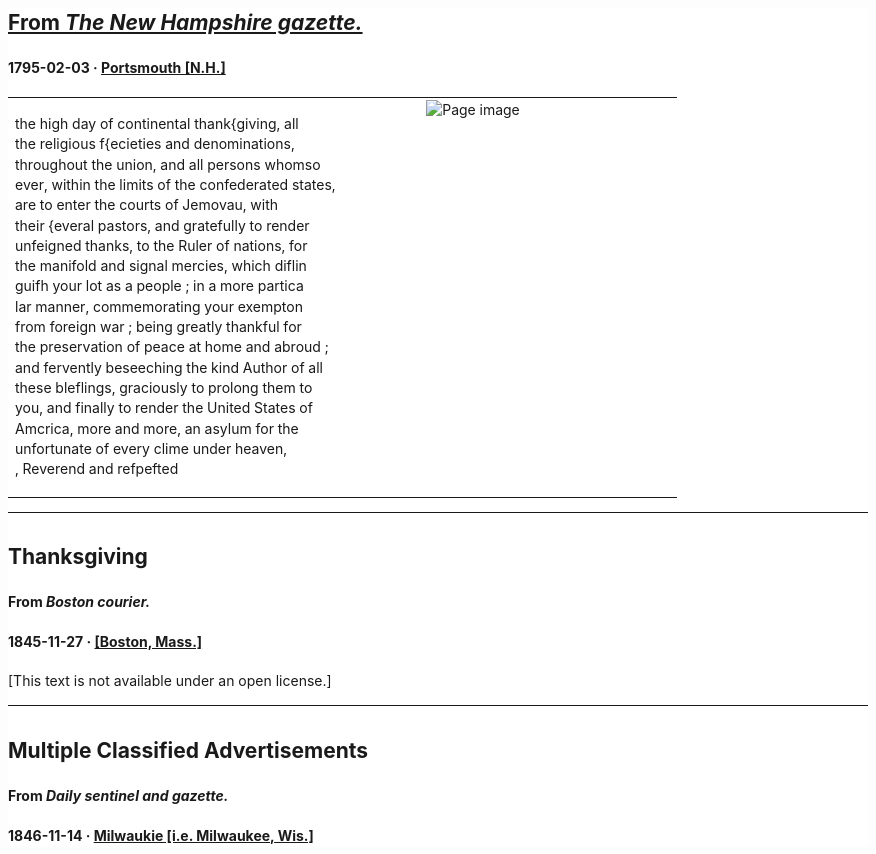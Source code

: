 
## [From _The New Hampshire gazette._](https://www.loc.gov/resource/sn83025588/1795-02-03/ed-1/?sp=1)

#### 1795-02-03 &middot; [Portsmouth [N.H.]](http://dbpedia.org/resource/Portsmouth%2C_New_Hampshire)

<table style="width: 100%;"><tr><td style="width: 50%">

  
the high day of continental thank{giving, all  
the religious f{ecieties and denominations,  
throughout the union, and all persons whomso­  
ever, within the limits of the confederated states,  
are to enter the courts of Jemovau, with  
their {everal pastors, and gratefully to render  
unfeigned thanks, to the Ruler of nations, for  
the manifold and signal mercies, which diflin­  
guifh your lot as a people ; in a more partica­  
lar manner, commemorating your exempton  
from foreign war ; being greatly thankful for  
the preservation of peace at home and abroud ;  
and fervently beseeching the kind Author of all  
these bleflings, graciously to prolong them to  
you, and finally to render the United States of  
Amcrica, more and more, an asylum for the  
unfortunate of every clime under heaven,  
, Reverend and refpefted 
</td><td style="width: 50%; max-height: 75%; margin: auto; display: block;">
<img alt="Page image" src="https://tile.loc.gov/image-services/iiif/service:ndnp:nhd:batch_nhd_avalon_ver02:data:sn83025588:00517010753:1795020301:0377/pct:29.27914565410857,24.89234324125617,19.727083951349748,12.645730490494696/!600,600/0/default.jpg"/>
</td>
</tr></table>

---

## Thanksgiving

#### From _Boston courier._

#### 1845-11-27 &middot; [[Boston, Mass.]](http://dbpedia.org/resource/Boston)

[This text is not available under an open license.]

---

## Multiple Classified Advertisements

#### From _Daily sentinel and gazette._

#### 1846-11-14 &middot; [Milwaukie [i.e. Milwaukee, Wis.]](http://dbpedia.org/resource/Milwaukee)
